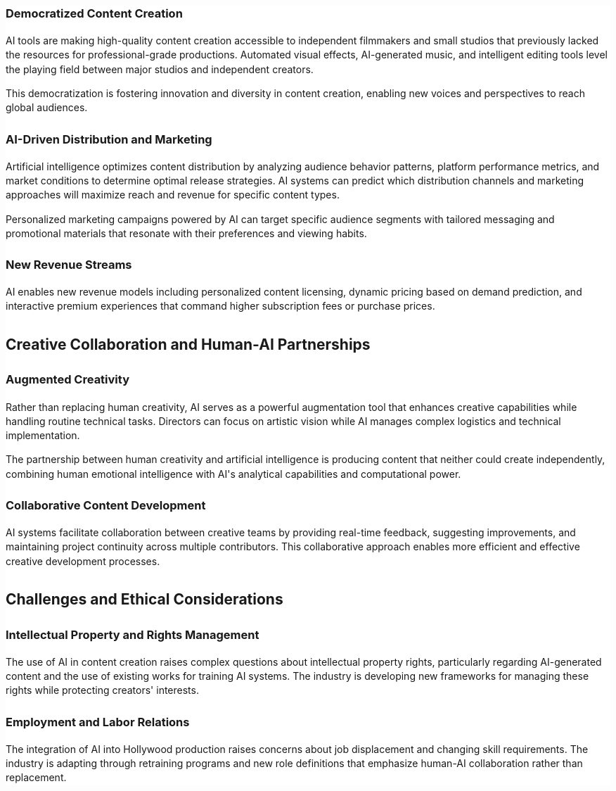 ### Democratized Content Creation
AI tools are making high-quality content creation accessible to independent filmmakers and small studios that previously lacked the resources for professional-grade productions. Automated visual effects, AI-generated music, and intelligent editing tools level the playing field between major studios and independent creators.

This democratization is fostering innovation and diversity in content creation, enabling new voices and perspectives to reach global audiences.

### AI-Driven Distribution and Marketing
Artificial intelligence optimizes content distribution by analyzing audience behavior patterns, platform performance metrics, and market conditions to determine optimal release strategies. AI systems can predict which distribution channels and marketing approaches will maximize reach and revenue for specific content types.

Personalized marketing campaigns powered by AI can target specific audience segments with tailored messaging and promotional materials that resonate with their preferences and viewing habits.

### New Revenue Streams
AI enables new revenue models including personalized content licensing, dynamic pricing based on demand prediction, and interactive premium experiences that command higher subscription fees or purchase prices.

## Creative Collaboration and Human-AI Partnerships

### Augmented Creativity
Rather than replacing human creativity, AI serves as a powerful augmentation tool that enhances creative capabilities while handling routine technical tasks. Directors can focus on artistic vision while AI manages complex logistics and technical implementation.

The partnership between human creativity and artificial intelligence is producing content that neither could create independently, combining human emotional intelligence with AI's analytical capabilities and computational power.

### Collaborative Content Development
AI systems facilitate collaboration between creative teams by providing real-time feedback, suggesting improvements, and maintaining project continuity across multiple contributors. This collaborative approach enables more efficient and effective creative development processes.

## Challenges and Ethical Considerations

### Intellectual Property and Rights Management
The use of AI in content creation raises complex questions about intellectual property rights, particularly regarding AI-generated content and the use of existing works for training AI systems. The industry is developing new frameworks for managing these rights while protecting creators' interests.

### Employment and Labor Relations
The integration of AI into Hollywood production raises concerns about job displacement and changing skill requirements. The industry is adapting through retraining programs and new role definitions that emphasize human-AI collaboration rather than replacement.
